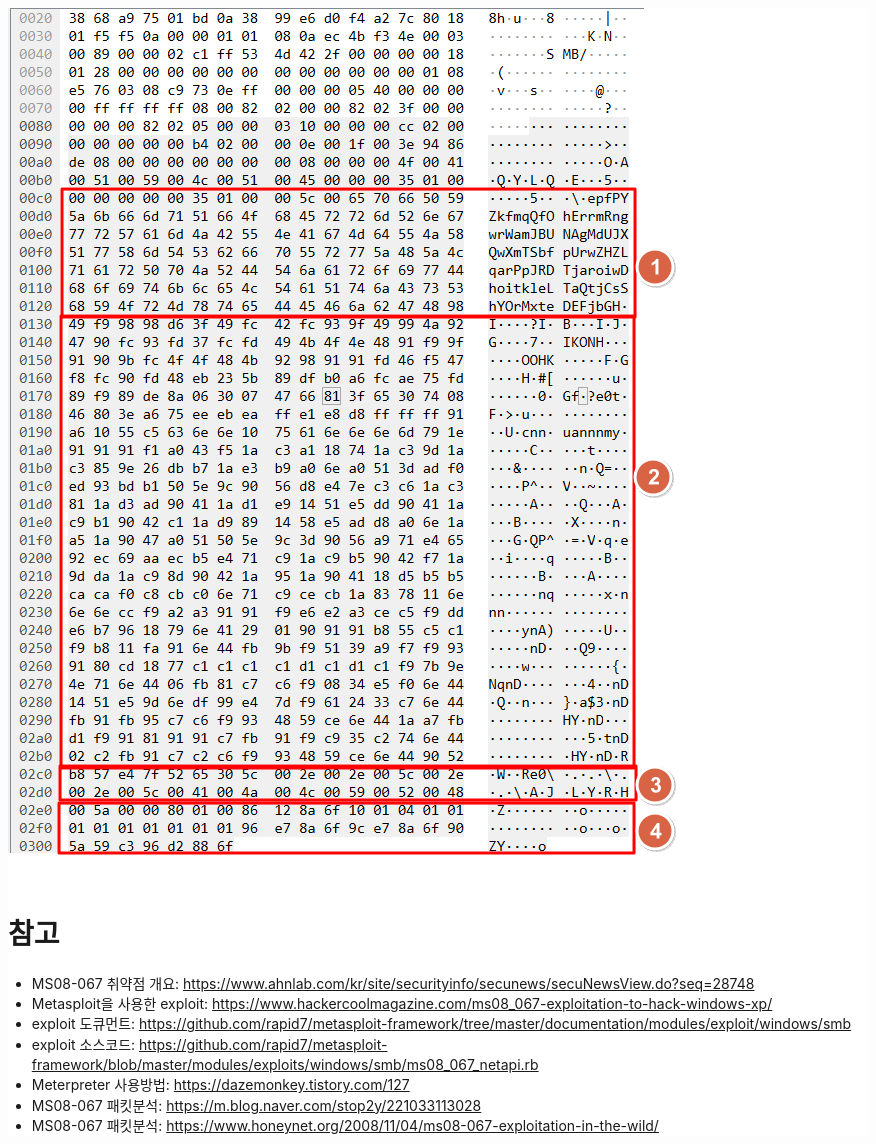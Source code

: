 ![패킷덤프](/images/ms08-067-packet-analysis-02.png)


# 참고 
- MS08-067 취약점 개요: https://www.ahnlab.com/kr/site/securityinfo/secunews/secuNewsView.do?seq=28748
- Metasploit을 사용한 exploit: https://www.hackercoolmagazine.com/ms08_067-exploitation-to-hack-windows-xp/
- exploit 도큐먼트: https://github.com/rapid7/metasploit-framework/tree/master/documentation/modules/exploit/windows/smb
- exploit 소스코드: https://github.com/rapid7/metasploit-framework/blob/master/modules/exploits/windows/smb/ms08_067_netapi.rb
- Meterpreter 사용방법: https://dazemonkey.tistory.com/127
- MS08-067 패킷분석: https://m.blog.naver.com/stop2y/221033113028
- MS08-067 패킷분석: https://www.honeynet.org/2008/11/04/ms08-067-exploitation-in-the-wild/